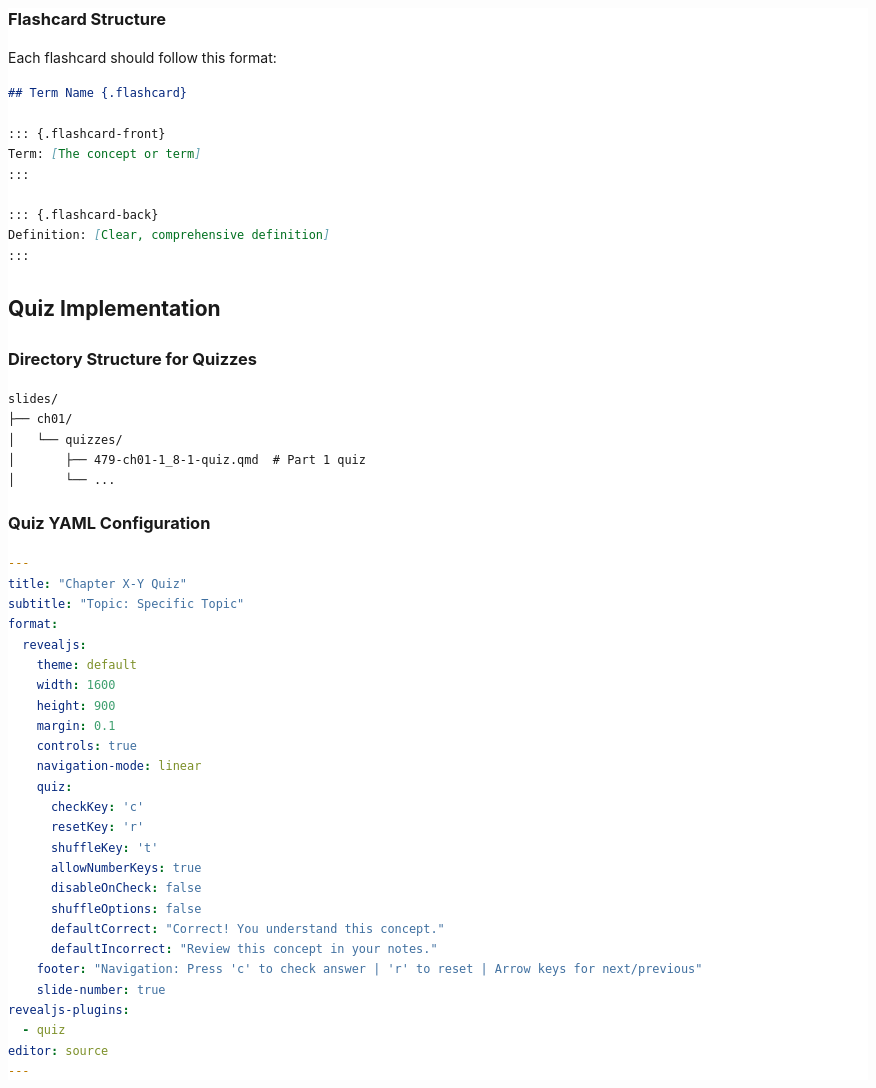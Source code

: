 ### Flashcard Structure
Each flashcard should follow this format:
```markdown
## Term Name {.flashcard}

::: {.flashcard-front}
Term: [The concept or term]
:::

::: {.flashcard-back}
Definition: [Clear, comprehensive definition]
:::
```

## Quiz Implementation

### Directory Structure for Quizzes
```
slides/
├── ch01/
│   └── quizzes/
│       ├── 479-ch01-1_8-1-quiz.qmd  # Part 1 quiz
│       └── ...
```

### Quiz YAML Configuration
```yaml
---
title: "Chapter X-Y Quiz"
subtitle: "Topic: Specific Topic"
format:
  revealjs:
    theme: default
    width: 1600
    height: 900
    margin: 0.1
    controls: true
    navigation-mode: linear
    quiz:
      checkKey: 'c'
      resetKey: 'r'
      shuffleKey: 't'
      allowNumberKeys: true
      disableOnCheck: false
      shuffleOptions: false
      defaultCorrect: "Correct! You understand this concept."
      defaultIncorrect: "Review this concept in your notes."
    footer: "Navigation: Press 'c' to check answer | 'r' to reset | Arrow keys for next/previous"
    slide-number: true
revealjs-plugins:
  - quiz
editor: source
---
```
